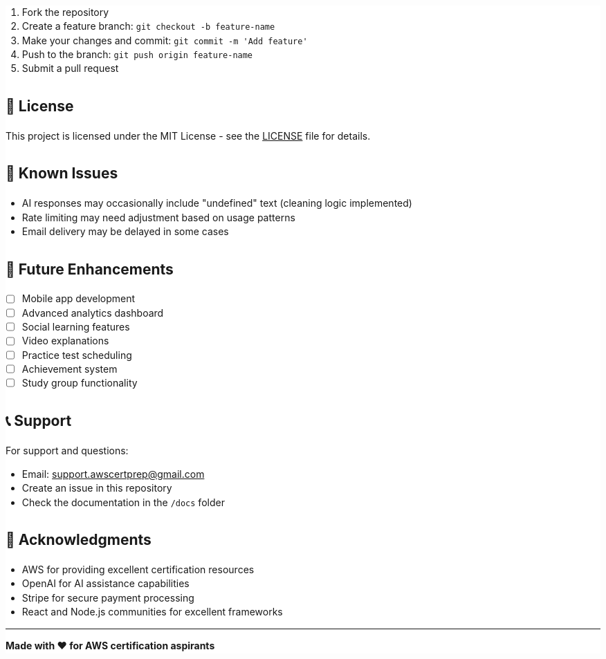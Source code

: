 1. Fork the repository
2. Create a feature branch: `git checkout -b feature-name`
3. Make your changes and commit: `git commit -m 'Add feature'`
4. Push to the branch: `git push origin feature-name`
5. Submit a pull request

## 📄 License

This project is licensed under the MIT License - see the [LICENSE](LICENSE) file for details.

## 🐛 Known Issues

- AI responses may occasionally include "undefined" text (cleaning logic implemented)
- Rate limiting may need adjustment based on usage patterns
- Email delivery may be delayed in some cases

## 🎯 Future Enhancements

- [ ] Mobile app development
- [ ] Advanced analytics dashboard
- [ ] Social learning features
- [ ] Video explanations
- [ ] Practice test scheduling
- [ ] Achievement system
- [ ] Study group functionality

## 📞 Support

For support and questions:
- Email: support.awscertprep@gmail.com
- Create an issue in this repository
- Check the documentation in the `/docs` folder

## 🙏 Acknowledgments

- AWS for providing excellent certification resources
- OpenAI for AI assistance capabilities
- Stripe for secure payment processing
- React and Node.js communities for excellent frameworks

---

**Made with ❤️ for AWS certification aspirants**
